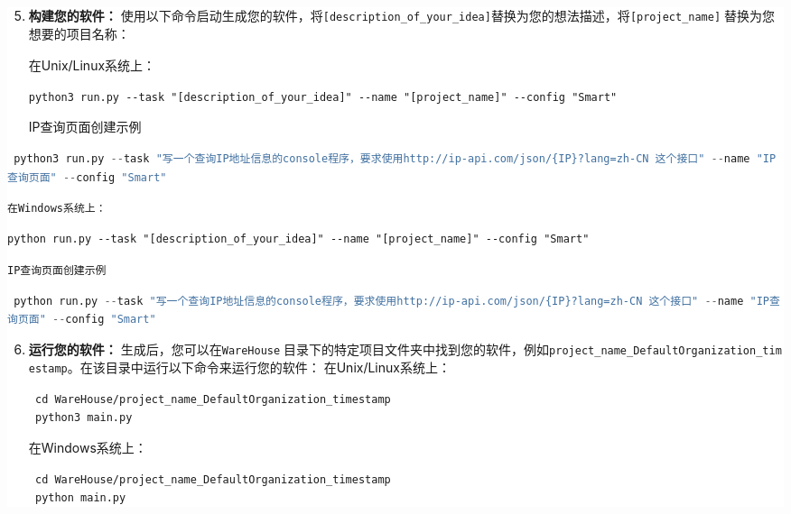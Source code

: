 5. **构建您的软件：** 使用以下命令启动生成您的软件，将`[description_of_your_idea]`替换为您的想法描述，将`[project_name]`
   替换为您想要的项目名称：

   在Unix/Linux系统上：
   ```
   python3 run.py --task "[description_of_your_idea]" --name "[project_name]" --config "Smart"
   ```

    IP查询页面创建示例

  ``` python
   python3 run.py --task "写一个查询IP地址信息的console程序，要求使用http://ip-api.com/json/{IP}?lang=zh-CN 这个接口" --name "IP查询页面" --config "Smart"
   ```

    在Windows系统上：

   ```
   python run.py --task "[description_of_your_idea]" --name "[project_name]" --config "Smart"
   ```

    IP查询页面创建示例 

  ``` python
   python run.py --task "写一个查询IP地址信息的console程序，要求使用http://ip-api.com/json/{IP}?lang=zh-CN 这个接口" --name "IP查询页面" --config "Smart"
   ```

6. **运行您的软件：** 生成后，您可以在`WareHouse`
   目录下的特定项目文件夹中找到您的软件，例如`project_name_DefaultOrganization_timestamp`。在该目录中运行以下命令来运行您的软件：
   在Unix/Linux系统上：

   ```
    cd WareHouse/project_name_DefaultOrganization_timestamp
    python3 main.py
   ```

   在Windows系统上：
   ```
    cd WareHouse/project_name_DefaultOrganization_timestamp
    python main.py
   ```
   